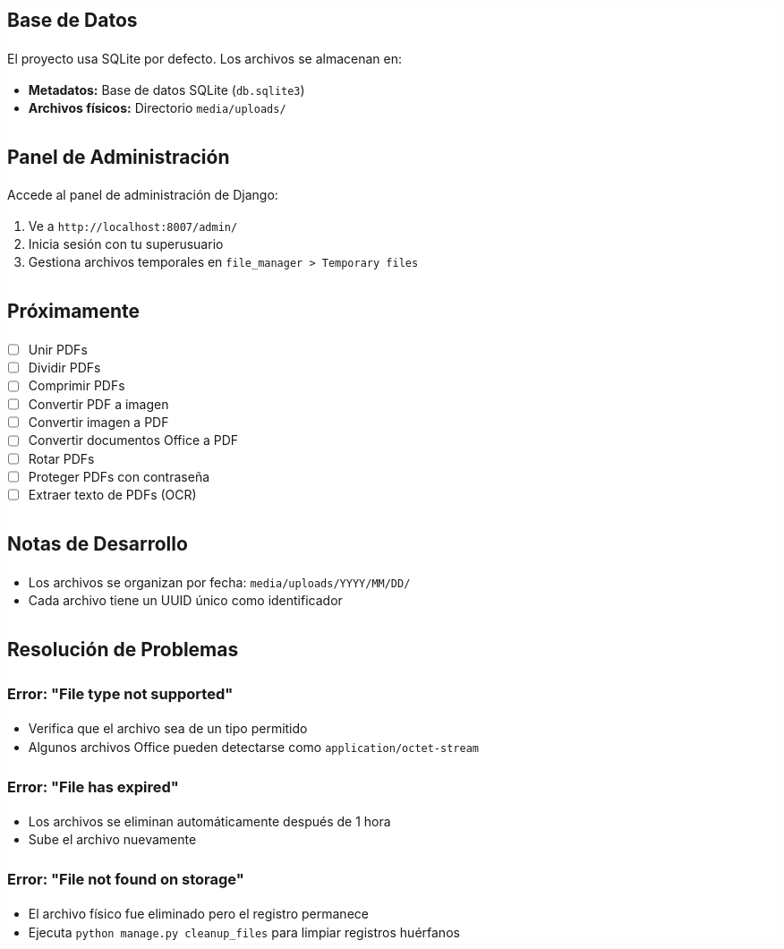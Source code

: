 ## Base de Datos

El proyecto usa SQLite por defecto. Los archivos se almacenan en:

- **Metadatos:** Base de datos SQLite (`db.sqlite3`)
- **Archivos físicos:** Directorio `media/uploads/`

## Panel de Administración

Accede al panel de administración de Django:

1. Ve a `http://localhost:8007/admin/`
2. Inicia sesión con tu superusuario
3. Gestiona archivos temporales en `file_manager > Temporary files`

## Próximamente

- [ ] Unir PDFs
- [ ] Dividir PDFs
- [ ] Comprimir PDFs
- [ ] Convertir PDF a imagen
- [ ] Convertir imagen a PDF
- [ ] Convertir documentos Office a PDF
- [ ] Rotar PDFs
- [ ] Proteger PDFs con contraseña
- [ ] Extraer texto de PDFs (OCR)

## Notas de Desarrollo

- Los archivos se organizan por fecha: `media/uploads/YYYY/MM/DD/`
- Cada archivo tiene un UUID único como identificador

## Resolución de Problemas

### Error: "File type not supported"

- Verifica que el archivo sea de un tipo permitido
- Algunos archivos Office pueden detectarse como `application/octet-stream`

### Error: "File has expired"

- Los archivos se eliminan automáticamente después de 1 hora
- Sube el archivo nuevamente

### Error: "File not found on storage"

- El archivo físico fue eliminado pero el registro permanece
- Ejecuta `python manage.py cleanup_files` para limpiar registros huérfanos
